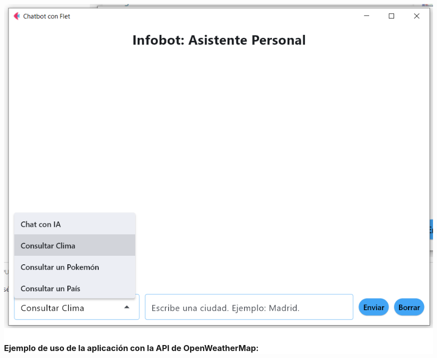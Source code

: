 ![Ejemplo de uso de la aplicación](img/img1.png)

### Ejemplo de uso de la aplicación con la API de OpenWeatherMap: